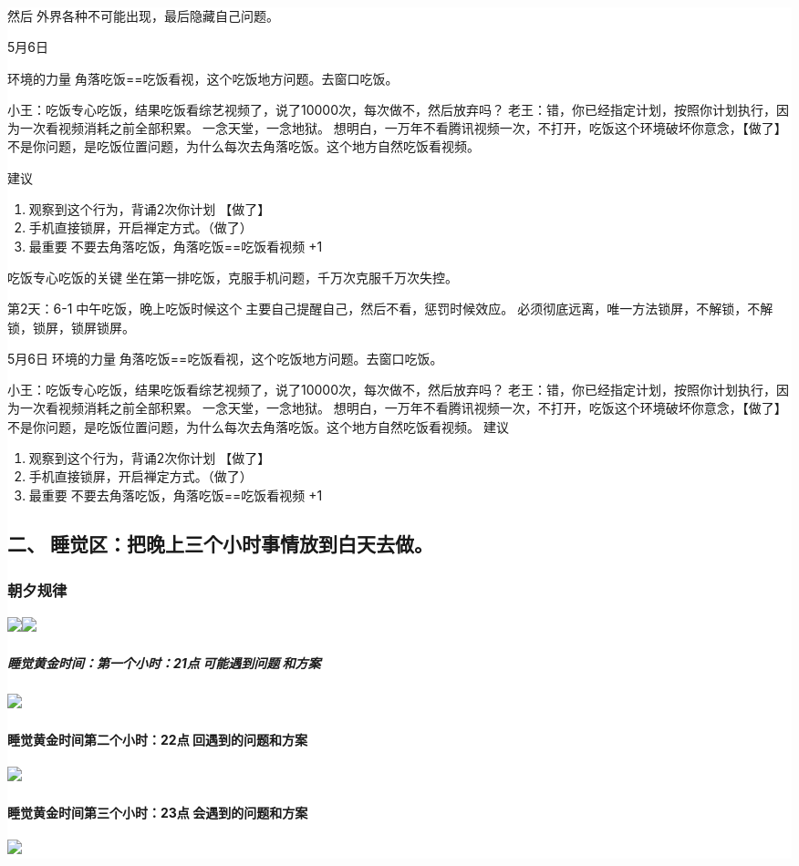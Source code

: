 
然后 外界各种不可能出现，最后隐藏自己问题。





5月6日

环境的力量
角落吃饭==吃饭看视，这个吃饭地方问题。去窗口吃饭。

小王：吃饭专心吃饭，结果吃饭看综艺视频了，说了10000次，每次做不，然后放弃吗？
老王：错，你已经指定计划，按照你计划执行，因为一次看视频消耗之前全部积累。
一念天堂，一念地狱。
想明白，一万年不看腾讯视频一次，不打开，吃饭这个环境破坏你意念，【做了】
不是你问题，是吃饭位置问题，为什么每次去角落吃饭。这个地方自然吃饭看视频。

建议

1. 观察到这个行为，背诵2次你计划 【做了】
2. 手机直接锁屏，开启禅定方式。（做了）
3. 最重要 不要去角落吃饭，角落吃饭==吃饭看视频 +1

吃饭专心吃饭的关键 坐在第一排吃饭，克服手机问题，千万次克服千万次失控。



第2天：6-1 中午吃饭，晚上吃饭时候这个 主要自己提醒自己，然后不看，惩罚时候效应。
必须彻底远离，唯一方法锁屏，不解锁，不解锁，锁屏，锁屏锁屏。

5月6日
环境的力量
角落吃饭==吃饭看视，这个吃饭地方问题。去窗口吃饭。

小王：吃饭专心吃饭，结果吃饭看综艺视频了，说了10000次，每次做不，然后放弃吗？
老王：错，你已经指定计划，按照你计划执行，因为一次看视频消耗之前全部积累。
一念天堂，一念地狱。
想明白，一万年不看腾讯视频一次，不打开，吃饭这个环境破坏你意念，【做了】
不是你问题，是吃饭位置问题，为什么每次去角落吃饭。这个地方自然吃饭看视频。
建议

1. 观察到这个行为，背诵2次你计划 【做了】
2. 手机直接锁屏，开启禅定方式。（做了）
3. 最重要 不要去角落吃饭，角落吃饭==吃饭看视频 +1


## 二、 睡觉区：把晚上三个小时事情放到白天去做。

### 朝夕规律

![](https://cdn.nlark.com/yuque/0/2023/png/215144/1675317247974-2a3d4c83-108b-4ece-8905-a7b539199d31.png#averageHue=%23f8f4dd&from=url&id=ryhan&originHeight=875&originWidth=1144&originalType=binary&ratio=1.2059999704360962&rotation=0&showTitle=false&status=done&style=none&title=)![](https://cdn.nlark.com/yuque/0/2023/png/215144/1675214469688-e4f23adf-cbef-4d16-abba-96b96e81fbb2.png#averageHue=%23fcf9f4&from=url&id=TQ2iT&originHeight=751&originWidth=1125&originalType=binary&ratio=1&rotation=0&showTitle=false&status=done&style=none&title=)

##### 睡觉黄金时间：第一个小时：21点 可能遇到问题 和方案
![](https://cdn.nlark.com/yuque/0/2023/png/215144/1676947039646-3dcf1057-bf46-436c-97f1-8528a6ec73fb.png#averageHue=%23f5f0ee&from=url&id=aD47d&originHeight=547&originWidth=1554&originalType=binary&ratio=1.2059999704360962&rotation=0&showTitle=false&status=done&style=none&title=)
#### 睡觉黄金时间第二个小时：22点 回遇到的问题和方案
![](https://cdn.nlark.com/yuque/0/2023/png/215144/1676947039646-3dcf1057-bf46-436c-97f1-8528a6ec73fb.png#averageHue=%23f5f0ee&from=url&id=PjcBB&originHeight=547&originWidth=1554&originalType=binary&ratio=1.2059999704360962&rotation=0&showTitle=false&status=done&style=none&title=)
#### 睡觉黄金时间第三个小时：23点 会遇到的问题和方案
![](https://cdn.nlark.com/yuque/0/2023/png/215144/1676947039646-3dcf1057-bf46-436c-97f1-8528a6ec73fb.png#averageHue=%23f5f0ee&from=url&id=sRRE5&originHeight=547&originWidth=1554&originalType=binary&ratio=1.2059999704360962&rotation=0&showTitle=false&status=done&style=none&title=)
